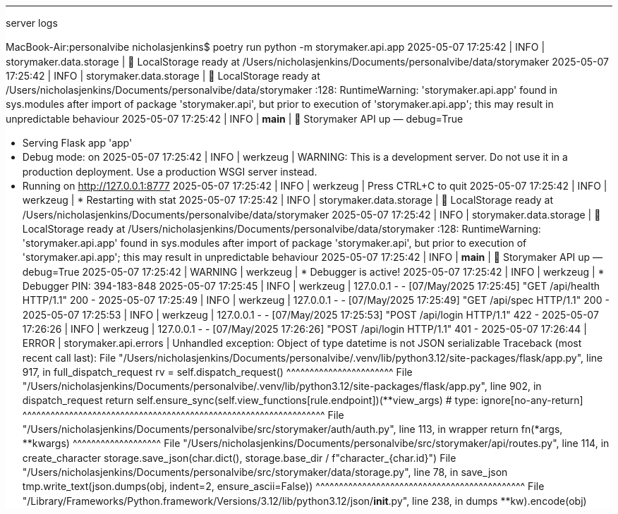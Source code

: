 ----

server logs


MacBook-Air:personalvibe nicholasjenkins$ poetry run python -m storymaker.api.app
2025-05-07 17:25:42 | INFO | storymaker.data.storage | 📂 LocalStorage ready at /Users/nicholasjenkins/Documents/personalvibe/data/storymaker
2025-05-07 17:25:42 | INFO | storymaker.data.storage | 📂 LocalStorage ready at /Users/nicholasjenkins/Documents/personalvibe/data/storymaker
<frozen runpy>:128: RuntimeWarning: 'storymaker.api.app' found in sys.modules after import of package 'storymaker.api', but prior to execution of 'storymaker.api.app'; this may result in unpredictable behaviour
2025-05-07 17:25:42 | INFO | __main__ | 🚀 Storymaker API up — debug=True
 * Serving Flask app 'app'
 * Debug mode: on
2025-05-07 17:25:42 | INFO | werkzeug | WARNING: This is a development server. Do not use it in a production deployment. Use a production WSGI server instead.
 * Running on http://127.0.0.1:8777
2025-05-07 17:25:42 | INFO | werkzeug | Press CTRL+C to quit
2025-05-07 17:25:42 | INFO | werkzeug |  * Restarting with stat
2025-05-07 17:25:42 | INFO | storymaker.data.storage | 📂 LocalStorage ready at /Users/nicholasjenkins/Documents/personalvibe/data/storymaker
2025-05-07 17:25:42 | INFO | storymaker.data.storage | 📂 LocalStorage ready at /Users/nicholasjenkins/Documents/personalvibe/data/storymaker
<frozen runpy>:128: RuntimeWarning: 'storymaker.api.app' found in sys.modules after import of package 'storymaker.api', but prior to execution of 'storymaker.api.app'; this may result in unpredictable behaviour
2025-05-07 17:25:42 | INFO | __main__ | 🚀 Storymaker API up — debug=True
2025-05-07 17:25:42 | WARNING | werkzeug |  * Debugger is active!
2025-05-07 17:25:42 | INFO | werkzeug |  * Debugger PIN: 394-183-848
2025-05-07 17:25:45 | INFO | werkzeug | 127.0.0.1 - - [07/May/2025 17:25:45] "GET /api/health HTTP/1.1" 200 -
2025-05-07 17:25:49 | INFO | werkzeug | 127.0.0.1 - - [07/May/2025 17:25:49] "GET /api/spec HTTP/1.1" 200 -
2025-05-07 17:25:53 | INFO | werkzeug | 127.0.0.1 - - [07/May/2025 17:25:53] "POST /api/login HTTP/1.1" 422 -
2025-05-07 17:26:26 | INFO | werkzeug | 127.0.0.1 - - [07/May/2025 17:26:26] "POST /api/login HTTP/1.1" 401 -
2025-05-07 17:26:44 | ERROR | storymaker.api.errors | Unhandled exception: Object of type datetime is not JSON serializable
Traceback (most recent call last):
  File "/Users/nicholasjenkins/Documents/personalvibe/.venv/lib/python3.12/site-packages/flask/app.py", line 917, in full_dispatch_request
    rv = self.dispatch_request()
         ^^^^^^^^^^^^^^^^^^^^^^^
  File "/Users/nicholasjenkins/Documents/personalvibe/.venv/lib/python3.12/site-packages/flask/app.py", line 902, in dispatch_request
    return self.ensure_sync(self.view_functions[rule.endpoint])(**view_args)  # type: ignore[no-any-return]
           ^^^^^^^^^^^^^^^^^^^^^^^^^^^^^^^^^^^^^^^^^^^^^^^^^^^^^^^^^^^^^^^^^
  File "/Users/nicholasjenkins/Documents/personalvibe/src/storymaker/auth/auth.py", line 113, in wrapper
    return fn(*args, **kwargs)
           ^^^^^^^^^^^^^^^^^^^
  File "/Users/nicholasjenkins/Documents/personalvibe/src/storymaker/api/routes.py", line 114, in create_character
    storage.save_json(char.dict(), storage.base_dir / f"character_{char.id}")
  File "/Users/nicholasjenkins/Documents/personalvibe/src/storymaker/data/storage.py", line 78, in save_json
    tmp.write_text(json.dumps(obj, indent=2, ensure_ascii=False))
                   ^^^^^^^^^^^^^^^^^^^^^^^^^^^^^^^^^^^^^^^^^^^^^
  File "/Library/Frameworks/Python.framework/Versions/3.12/lib/python3.12/json/__init__.py", line 238, in dumps
    **kw).encode(obj)